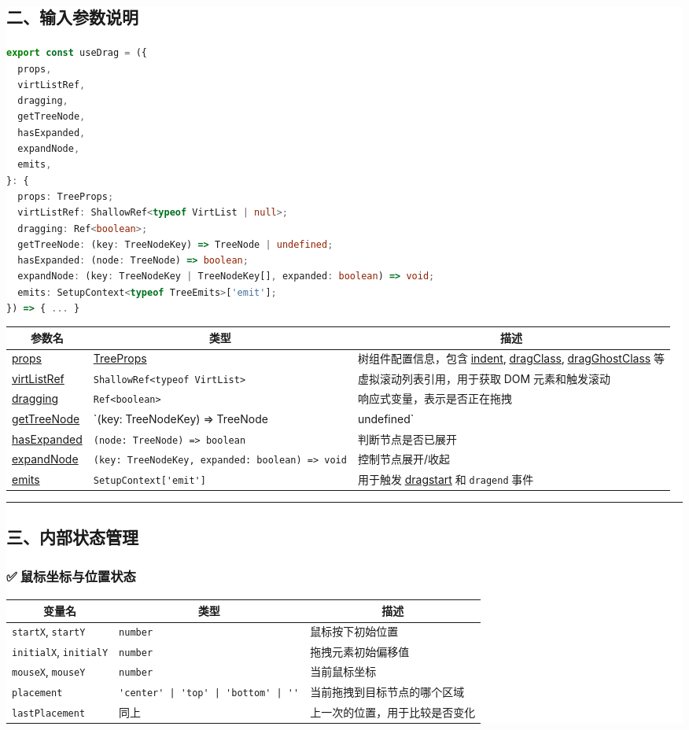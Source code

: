 
## 二、输入参数说明

```ts
export const useDrag = ({
  props,
  virtListRef,
  dragging,
  getTreeNode,
  hasExpanded,
  expandNode,
  emits,
}: {
  props: TreeProps;
  virtListRef: ShallowRef<typeof VirtList | null>;
  dragging: Ref<boolean>;
  getTreeNode: (key: TreeNodeKey) => TreeNode | undefined;
  hasExpanded: (node: TreeNode) => boolean;
  expandNode: (key: TreeNodeKey | TreeNodeKey[], expanded: boolean) => void;
  emits: SetupContext<typeof TreeEmits>['emit'];
}) => { ... }
```


| 参数名         | 类型                         | 描述                                                                 |
|---------------|------------------------------|----------------------------------------------------------------------|
| [props](file:///Users/longmo/WebstormProjects/vue-virt-list/src/components/virt-tree/VirtTreeNode.tsx#L95-L95)       | [TreeProps](file:///Users/longmo/WebstormProjects/vue-virt-list/src/components/virt-tree/useTree.ts#L247-L247)                  | 树组件配置信息，包含 [indent](file:///Users/longmo/WebstormProjects/vue-virt-list/src/components/virt-tree/useTree.ts#L132-L135), [dragClass](file:///Users/longmo/WebstormProjects/vue-virt-list/src/components/virt-tree/useTree.ts#L221-L224), [dragGhostClass](file:///Users/longmo/WebstormProjects/vue-virt-list/src/components/virt-tree/useTree.ts#L225-L228) 等        |
| [virtListRef](file:///Users/longmo/WebstormProjects/vue-virt-list/src/components/virt-tree/useTree.ts#L255-L255) | `ShallowRef<typeof VirtList>` | 虚拟滚动列表引用，用于获取 DOM 元素和触发滚动                        |
| [dragging](file:///Users/longmo/WebstormProjects/vue-virt-list/src/components/virt-tree/useTree.ts#L254-L254)    | `Ref<boolean>`               | 响应式变量，表示是否正在拖拽                                         |
| [getTreeNode](file:///Users/longmo/WebstormProjects/vue-virt-list/src/components/virt-tree/useTree.ts#L287-L289) | `(key: TreeNodeKey) => TreeNode | undefined` | 通过 key 获取节点对象的方法                                           |
| [hasExpanded](file:///Users/longmo/WebstormProjects/vue-virt-list/src/components/virt-tree/useExpand.ts#L34-L34) | `(node: TreeNode) => boolean` | 判断节点是否已展开                                                   |
| [expandNode](file:///Users/longmo/WebstormProjects/vue-virt-list/src/components/virt-tree/useExpand.ts#L138-L192)  | `(key: TreeNodeKey, expanded: boolean) => void` | 控制节点展开/收起                                                    |
| [emits](file:///Users/longmo/WebstormProjects/vue-virt-list/src/components/virt-tree/VirtTreeNode.tsx#L96-L96)       | `SetupContext['emit']`       | 用于触发 [dragstart](file:///Users/longmo/WebstormProjects/vue-virt-list/src/components/virt-tree/useDrag.ts#L135-L175) 和 `dragend` 事件                              |

---

## 三、内部状态管理

### ✅ 鼠标坐标与位置状态

| 变量名             | 类型         | 描述                     |
|------------------|--------------|--------------------------|
| `startX`, `startY` | `number`     | 鼠标按下初始位置            |
| `initialX`, `initialY` | `number`     | 拖拽元素初始偏移值           |
| `mouseX`, `mouseY` | `number`     | 当前鼠标坐标                |
| `placement`        | `'center' \| 'top' \| 'bottom' \| ''` | 当前拖拽到目标节点的哪个区域      |
| `lastPlacement`    | 同上         | 上一次的位置，用于比较是否变化   |
